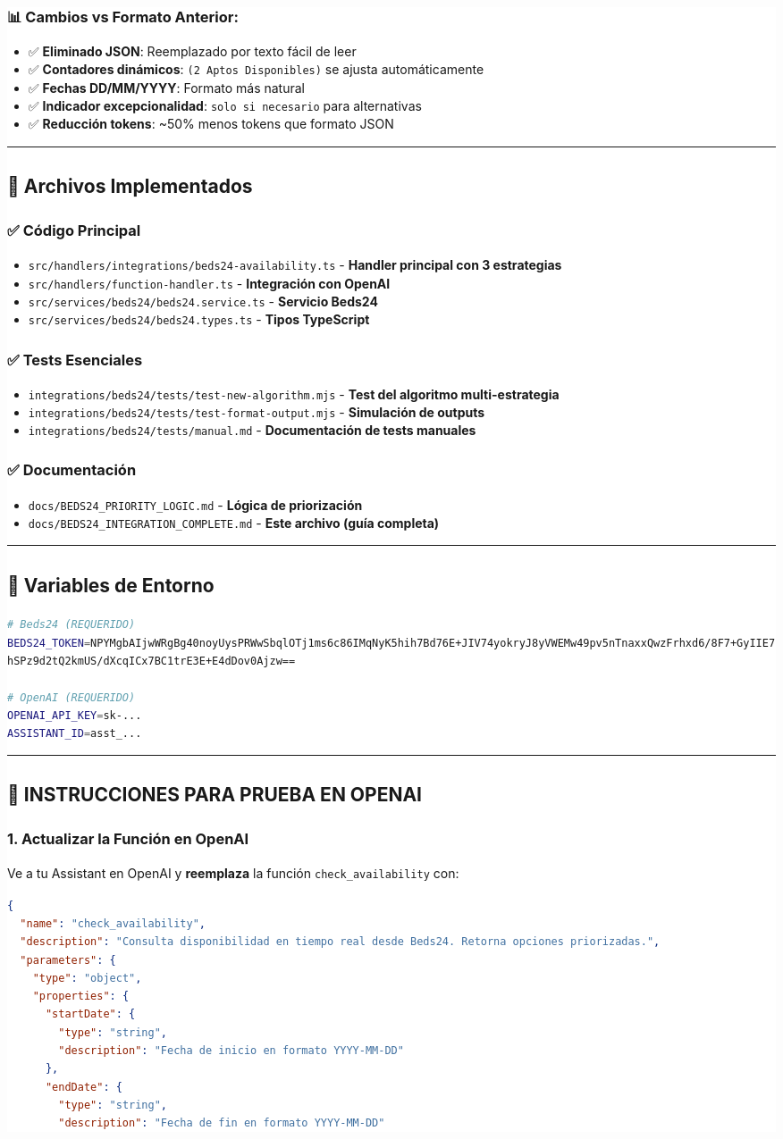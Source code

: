 ### **📊 Cambios vs Formato Anterior:**
- ✅ **Eliminado JSON**: Reemplazado por texto fácil de leer
- ✅ **Contadores dinámicos**: `(2 Aptos Disponibles)` se ajusta automáticamente
- ✅ **Fechas DD/MM/YYYY**: Formato más natural
- ✅ **Indicador excepcionalidad**: `solo si necesario` para alternativas
- ✅ **Reducción tokens**: ~50% menos tokens que formato JSON

---

## 📁 Archivos Implementados

### ✅ Código Principal
- `src/handlers/integrations/beds24-availability.ts` - **Handler principal con 3 estrategias**
- `src/handlers/function-handler.ts` - **Integración con OpenAI**
- `src/services/beds24/beds24.service.ts` - **Servicio Beds24**
- `src/services/beds24/beds24.types.ts` - **Tipos TypeScript**

### ✅ Tests Esenciales
- `integrations/beds24/tests/test-new-algorithm.mjs` - **Test del algoritmo multi-estrategia**
- `integrations/beds24/tests/test-format-output.mjs` - **Simulación de outputs**
- `integrations/beds24/tests/manual.md` - **Documentación de tests manuales**

### ✅ Documentación
- `docs/BEDS24_PRIORITY_LOGIC.md` - **Lógica de priorización**
- `docs/BEDS24_INTEGRATION_COMPLETE.md` - **Este archivo (guía completa)**

---

## 🔧 Variables de Entorno

```bash
# Beds24 (REQUERIDO)
BEDS24_TOKEN=NPYMgbAIjwWRgBg40noyUysPRWwSbqlOTj1ms6c86IMqNyK5hih7Bd76E+JIV74yokryJ8yVWEMw49pv5nTnaxxQwzFrhxd6/8F7+GyIIE7hSPz9d2tQ2kmUS/dXcqICx7BC1trE3E+E4dDov0Ajzw==

# OpenAI (REQUERIDO)
OPENAI_API_KEY=sk-...
ASSISTANT_ID=asst_...
```

---

## 🧪 INSTRUCCIONES PARA PRUEBA EN OPENAI

### 1. **Actualizar la Función en OpenAI**
Ve a tu Assistant en OpenAI y **reemplaza** la función `check_availability` con:

```json
{
  "name": "check_availability",
  "description": "Consulta disponibilidad en tiempo real desde Beds24. Retorna opciones priorizadas.",
  "parameters": {
    "type": "object",
    "properties": {
      "startDate": {
        "type": "string",
        "description": "Fecha de inicio en formato YYYY-MM-DD"
      },
      "endDate": {
        "type": "string",
        "description": "Fecha de fin en formato YYYY-MM-DD"
```